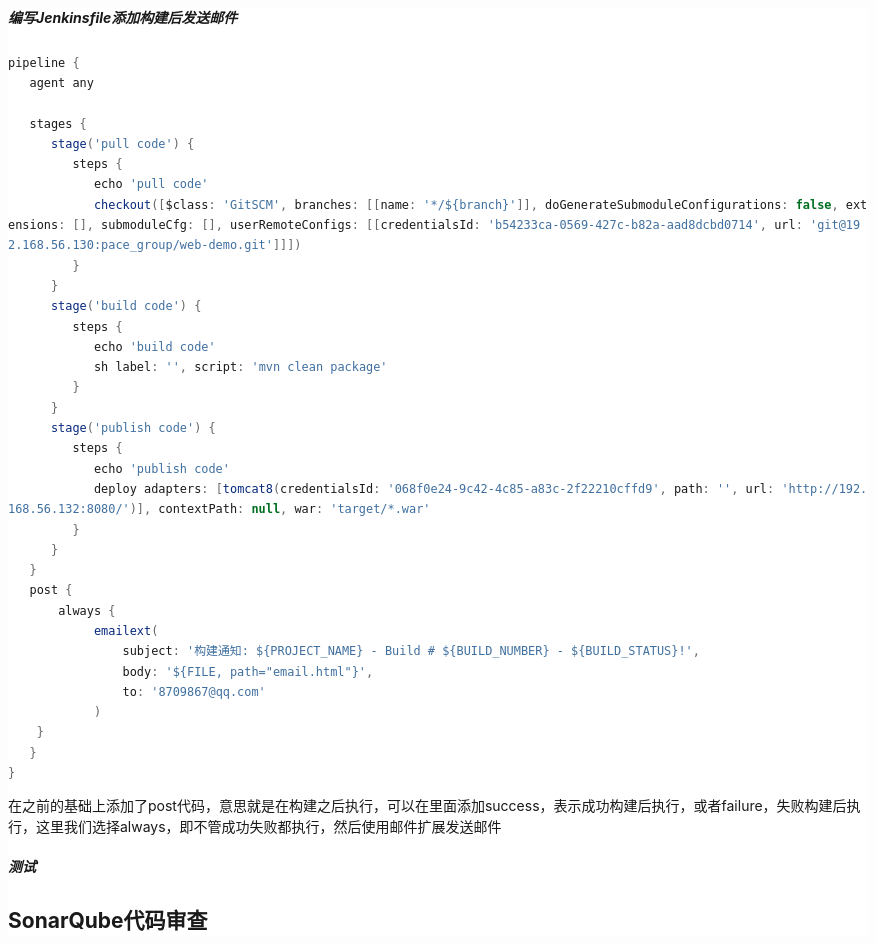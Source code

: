 ##### 编写Jenkinsfile添加构建后发送邮件

```groovy
pipeline {
   agent any

   stages {
      stage('pull code') {
         steps {
            echo 'pull code'
            checkout([$class: 'GitSCM', branches: [[name: '*/${branch}']], doGenerateSubmoduleConfigurations: false, extensions: [], submoduleCfg: [], userRemoteConfigs: [[credentialsId: 'b54233ca-0569-427c-b82a-aad8dcbd0714', url: 'git@192.168.56.130:pace_group/web-demo.git']]])
         }
      }
      stage('build code') {
         steps {
            echo 'build code'
            sh label: '', script: 'mvn clean package'
         }
      }
      stage('publish code') {
         steps {
            echo 'publish code'
            deploy adapters: [tomcat8(credentialsId: '068f0e24-9c42-4c85-a83c-2f22210cffd9', path: '', url: 'http://192.168.56.132:8080/')], contextPath: null, war: 'target/*.war'
         }
      }
   }
   post {
       always {
            emailext(
                subject: '构建通知: ${PROJECT_NAME} - Build # ${BUILD_NUMBER} - ${BUILD_STATUS}!',
                body: '${FILE, path="email.html"}',
                to: '8709867@qq.com'
            )
    }
   }
}
```

在之前的基础上添加了post代码，意思就是在构建之后执行，可以在里面添加success，表示成功构建后执行，或者failure，失败构建后执行，这里我们选择always，即不管成功失败都执行，然后使用邮件扩展发送邮件

##### 测试

## SonarQube代码审查
